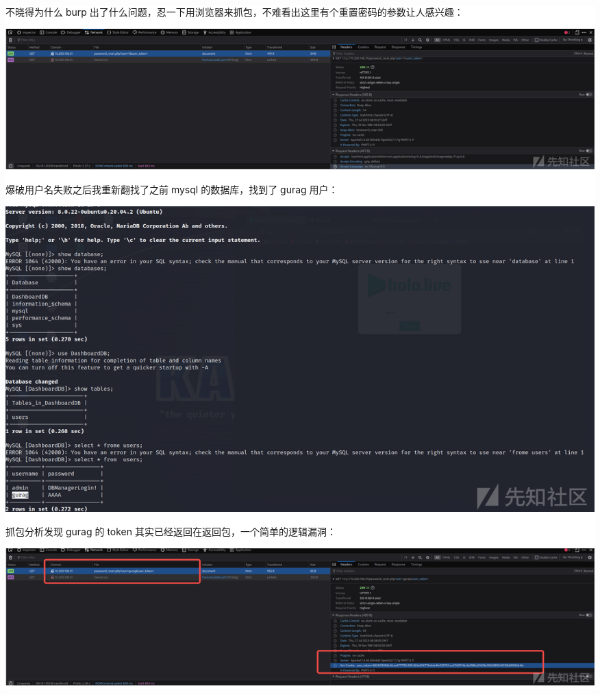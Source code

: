 不晓得为什么 burp 出了什么问题，忍一下用浏览器来抓包，不难看出这里有个重置密码的参数让人感兴趣：

[![](assets/1711556160-207f1be2bf00f5bef9877843a8b90fc4.png)](https://xzfile.aliyuncs.com/media/upload/picture/20230806205803-e15a13b6-3458-1.png)

爆破用户名失败之后我重新翻找了之前 mysql 的数据库，找到了 gurag 用户：

[![](assets/1711556160-2b32b4712da5b79fbc196d9bc9e54fab.png)](https://xzfile.aliyuncs.com/media/upload/picture/20230806205716-c50f90be-3458-1.png)

抓包分析发现 gurag 的 token 其实已经返回在返回包，一个简单的逻辑漏洞：

[![](assets/1711556160-1c521b499fdf5c88be51d28b27dc6e66.png)](https://xzfile.aliyuncs.com/media/upload/picture/20230806205629-a961b3d8-3458-1.png)
